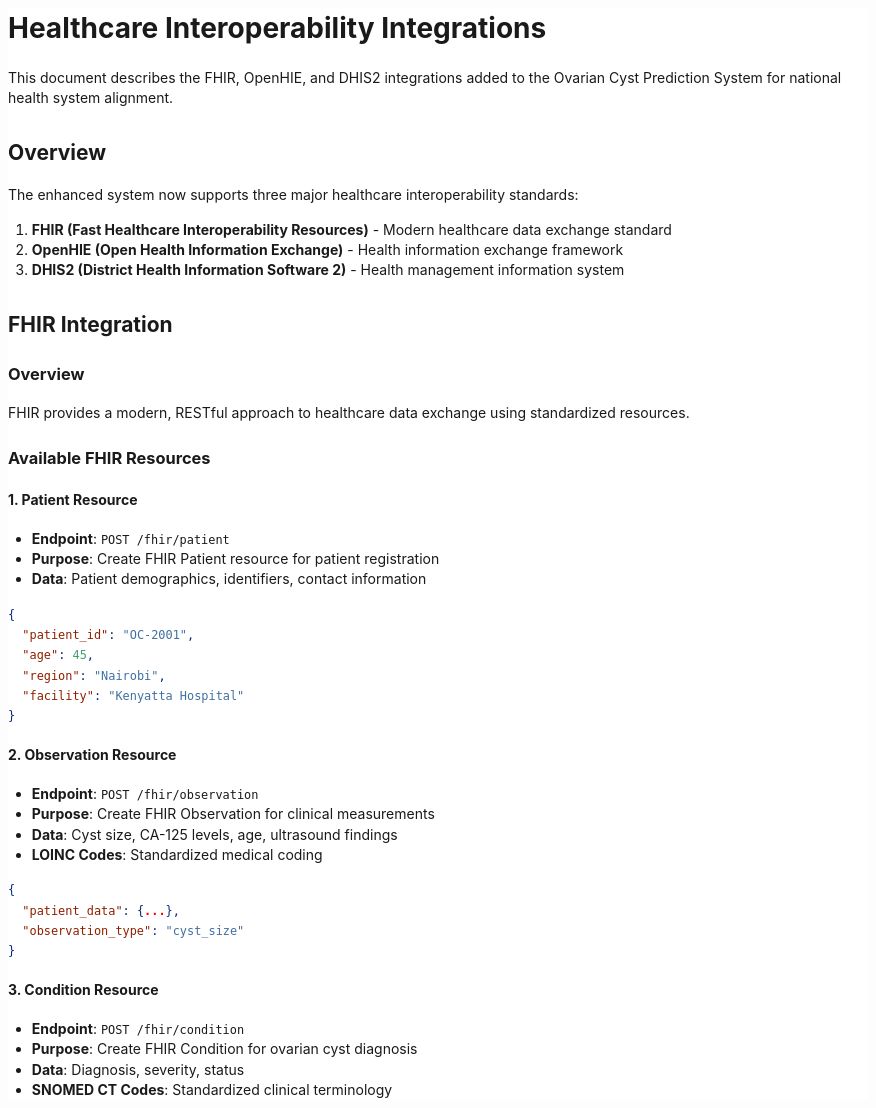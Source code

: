 # Healthcare Interoperability Integrations

This document describes the FHIR, OpenHIE, and DHIS2 integrations added to the Ovarian Cyst Prediction System for national health system alignment.

## Overview

The enhanced system now supports three major healthcare interoperability standards:

1. **FHIR (Fast Healthcare Interoperability Resources)** - Modern healthcare data exchange standard
2. **OpenHIE (Open Health Information Exchange)** - Health information exchange framework
3. **DHIS2 (District Health Information Software 2)** - Health management information system

## FHIR Integration

### Overview
FHIR provides a modern, RESTful approach to healthcare data exchange using standardized resources.

### Available FHIR Resources

#### 1. Patient Resource
- **Endpoint**: `POST /fhir/patient`
- **Purpose**: Create FHIR Patient resource for patient registration
- **Data**: Patient demographics, identifiers, contact information

```json
{
  "patient_id": "OC-2001",
  "age": 45,
  "region": "Nairobi",
  "facility": "Kenyatta Hospital"
}
```

#### 2. Observation Resource
- **Endpoint**: `POST /fhir/observation`
- **Purpose**: Create FHIR Observation for clinical measurements
- **Data**: Cyst size, CA-125 levels, age, ultrasound findings
- **LOINC Codes**: Standardized medical coding

```json
{
  "patient_data": {...},
  "observation_type": "cyst_size"
}
```

#### 3. Condition Resource
- **Endpoint**: `POST /fhir/condition`
- **Purpose**: Create FHIR Condition for ovarian cyst diagnosis
- **Data**: Diagnosis, severity, status
- **SNOMED CT Codes**: Standardized clinical terminology
